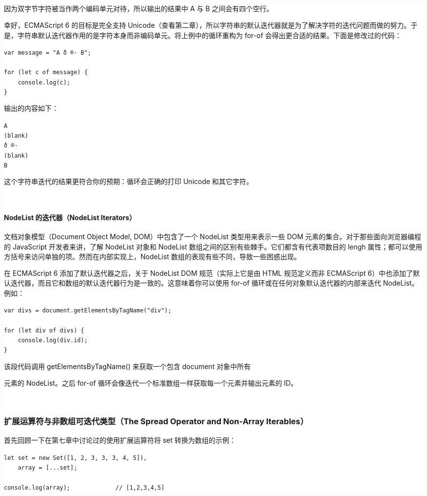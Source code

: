 因为双字节字符被当作两个编码单元对待，所以输出的结果中 A 与 B 之间会有四个空行。

幸好，ECMAScript 6 的目标是完全支持 Unicode（查看第二章），所以字符串的默认迭代器就是为了解决字符的迭代问题而做的努力。于是，字符串默认迭代器作用的是字符本身而非编码单元。将上例中的循环重构为 for-of 会得出更合适的结果。下面是修改过的代码： 

```
var message = "A ð ®· B";

for (let c of message) {
    console.log(c);
}
```

输出的内容如下：

```
A
(blank)
ð ®·
(blank)
B
```

这个字符串迭代的结果更符合你的预期：循环会正确的打印 Unicode 和其它字符。

<br />

#### NodeList 的迭代器（NodeList Iterators）


文档对象模型（Document Object Model, DOM）中包含了一个 NodeList 类型用来表示一些 DOM 元素的集合。对于那些面向浏览器编程的 JavaScript 开发者来讲，了解 NodeList 对象和 NodeList 数组之间的区别有些棘手。它们都含有代表项数目的 lengh 属性；都可以使用方括号来访问单独的项。然而在内部实现上，NodeList 数组的表现有些不同，导致一些困惑出现。

在 ECMAScript 6 添加了默认迭代器之后，关于 NodeList DOM 规范（实际上它是由 HTML 规范定义而非 ECMAScript 6）中也添加了默认迭代器，而且它和数组的默认迭代器行为是一致的。这意味着你可以使用 for-of 循环或在任何对象默认迭代器的内部来迭代 NodeList。例如：

```
var divs = document.getElementsByTagName("div");

for (let div of divs) {
    console.log(div.id);
}
```

该段代码调用 getElementsByTagName() 来获取一个包含 document 对象中所有 <div> 元素的 NodeList。之后 for-of 循环会像迭代一个标准数组一样获取每一个元素并输出元素的 ID。

<br />

### <a id="The-Spread-Operator-and-Non-Array-Iterables"> 扩展运算符与非数组可迭代类型（The Spread Operator and Non-Array Iterables） </a>


首先回顾一下在第七章中讨论过的使用扩展运算符将 set 转换为数组的示例：

```
let set = new Set([1, 2, 3, 3, 3, 4, 5]),
    array = [...set];

console.log(array);             // [1,2,3,4,5]
```
